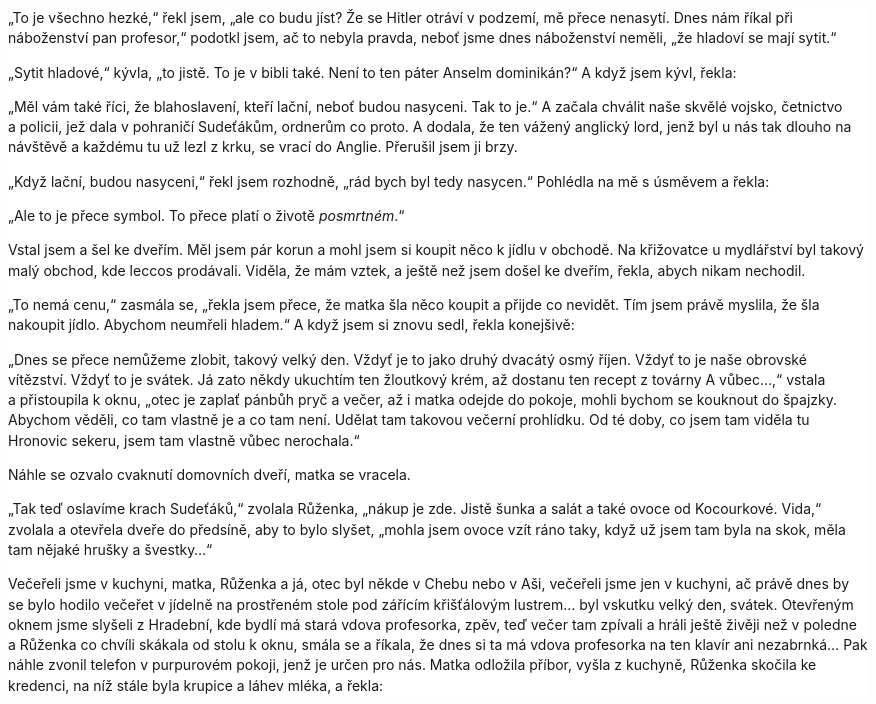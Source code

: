 „To je všechno hezké,“ řekl jsem, „ale co budu jíst? Že se Hitler otráví v podzemí, mě přece nenasytí.
Dnes nám říkal při náboženství pan profesor,“
podotkl jsem, ač to nebyla pravda, neboť jsme dnes náboženství neměli, „že hladoví se mají sytit.“

„Sytit hladové,“ kývla, „to jistě.
To je v bibli také.
Není to ten páter Anselm dominikán?“ A když jsem kývl, řekla:

„Měl vám také říci, že blahoslavení, kteří lační, neboť budou nasyceni.
Tak to je.“ A začala chválit naše skvělé vojsko, četnictvo a policii, jež dala v pohraničí Sudeťákům, ordnerům co proto.
A dodala, že ten vážený anglický lord, jenž byl u nás tak dlouho na návštěvě a každému tu už lezl z krku, se vrací do Anglie.
Přerušil jsem ji brzy.

„Když lační, budou nasyceni,“ řekl jsem rozhodně, „rád bych byl tedy nasycen.“
Pohlédla na mě s úsměvem a řekla:

„Ale to je přece symbol.
To přece platí o životě _posmrtném_.“

Vstal jsem a šel ke dveřím.
Měl jsem pár korun a mohl jsem si koupit něco k jídlu v obchodě.
Na křižovatce u mydlářství byl takový malý obchod, kde leccos prodávali.
Viděla, že mám vztek, a ještě než jsem došel ke dveřím, řekla, abych nikam nechodil.

„To nemá cenu,“ zasmála se, „řekla jsem přece, že matka šla něco koupit a přijde co nevidět.
Tím jsem právě myslila, že šla nakoupit jídlo.
Abychom neumřeli hladem.“
A když jsem si znovu sedl, řekla konejšivě:

„Dnes se přece nemůžeme zlobit, takový velký den.
Vždyť je to jako druhý dvacátý osmý říjen.
Vždyť to je naše obrovské vítězství.
Vždyť to je svátek.
Já zato někdy ukuchtím ten žloutkový krém, až dostanu ten recept z továrny A vůbec…,“ vstala a přistoupila k oknu, „otec je zaplať pánbůh pryč a večer, až i matka odejde do pokoje, mohli bychom se kouknout do špajzky.
Abychom věděli, co tam vlastně je a co tam není.
Udělat tam takovou večerní prohlídku.
Od té doby, co jsem tam viděla tu Hronovic sekeru, jsem tam vlastně vůbec nerochala.“

Náhle se ozvalo cvaknutí domovních dveří, matka se vracela.

„Tak teď oslavíme krach Sudeťáků,“ zvolala Růženka, „nákup je zde.
Jistě šunka a salát a také ovoce od Kocourkové.
Vida,“ zvolala a otevřela dveře do předsíně, aby to bylo slyšet, „mohla jsem ovoce vzít ráno taky, když už jsem tam byla na skok, měla tam nějaké hrušky a švestky…“

Večeřeli jsme v kuchyni, matka, Růženka a já, otec byl někde v Chebu nebo v Aši, večeřeli jsme jen v kuchyni, ač právě dnes by se bylo hodilo večeřet v jídelně na prostřeném stole pod zářícím křišťálovým lustrem… byl vskutku velký den, svátek.
Otevřeným oknem jsme slyšeli z Hradební, kde bydlí má stará vdova profesorka, zpěv, teď večer tam zpívali a hráli ještě živěji než v poledne a Růženka co chvíli skákala od stolu k oknu, smála se a říkala, že dnes si ta má vdova profesorka na ten klavír ani nezabrnká… Pak náhle zvonil telefon v purpurovém pokoji, jenž je určen pro nás.
Matka odložila příbor, vyšla z kuchyně, Růženka skočila ke kredenci, na níž stále byla krupice a láhev mléka, a řekla:
